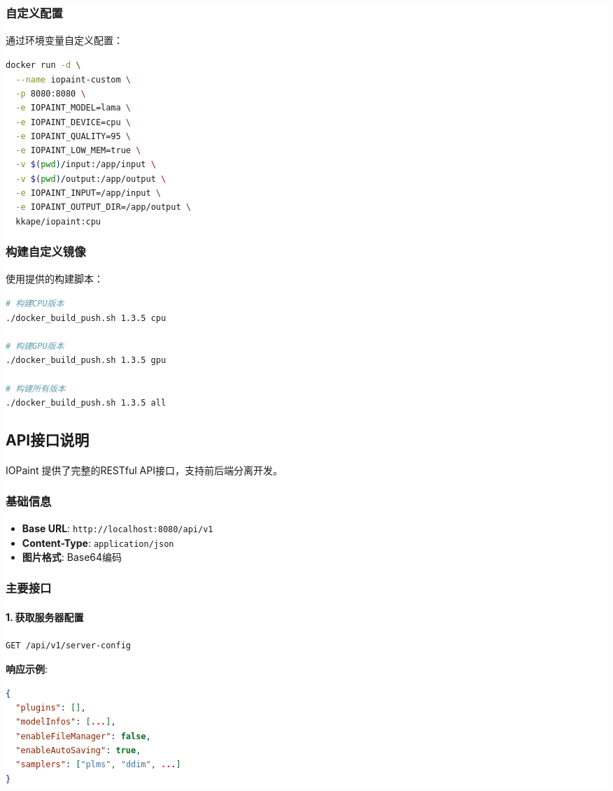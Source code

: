 ### 自定义配置

通过环境变量自定义配置：

```bash
docker run -d \
  --name iopaint-custom \
  -p 8080:8080 \
  -e IOPAINT_MODEL=lama \
  -e IOPAINT_DEVICE=cpu \
  -e IOPAINT_QUALITY=95 \
  -e IOPAINT_LOW_MEM=true \
  -v $(pwd)/input:/app/input \
  -v $(pwd)/output:/app/output \
  -e IOPAINT_INPUT=/app/input \
  -e IOPAINT_OUTPUT_DIR=/app/output \
  kkape/iopaint:cpu
```

### 构建自定义镜像

使用提供的构建脚本：

```bash
# 构建CPU版本
./docker_build_push.sh 1.3.5 cpu

# 构建GPU版本
./docker_build_push.sh 1.3.5 gpu

# 构建所有版本
./docker_build_push.sh 1.3.5 all
```

## API接口说明

IOPaint 提供了完整的RESTful API接口，支持前后端分离开发。

### 基础信息

- **Base URL**: `http://localhost:8080/api/v1`
- **Content-Type**: `application/json`
- **图片格式**: Base64编码

### 主要接口

#### 1. 获取服务器配置
```http
GET /api/v1/server-config
```

**响应示例**:
```json
{
  "plugins": [],
  "modelInfos": [...],
  "enableFileManager": false,
  "enableAutoSaving": true,
  "samplers": ["plms", "ddim", ...]
}
```
